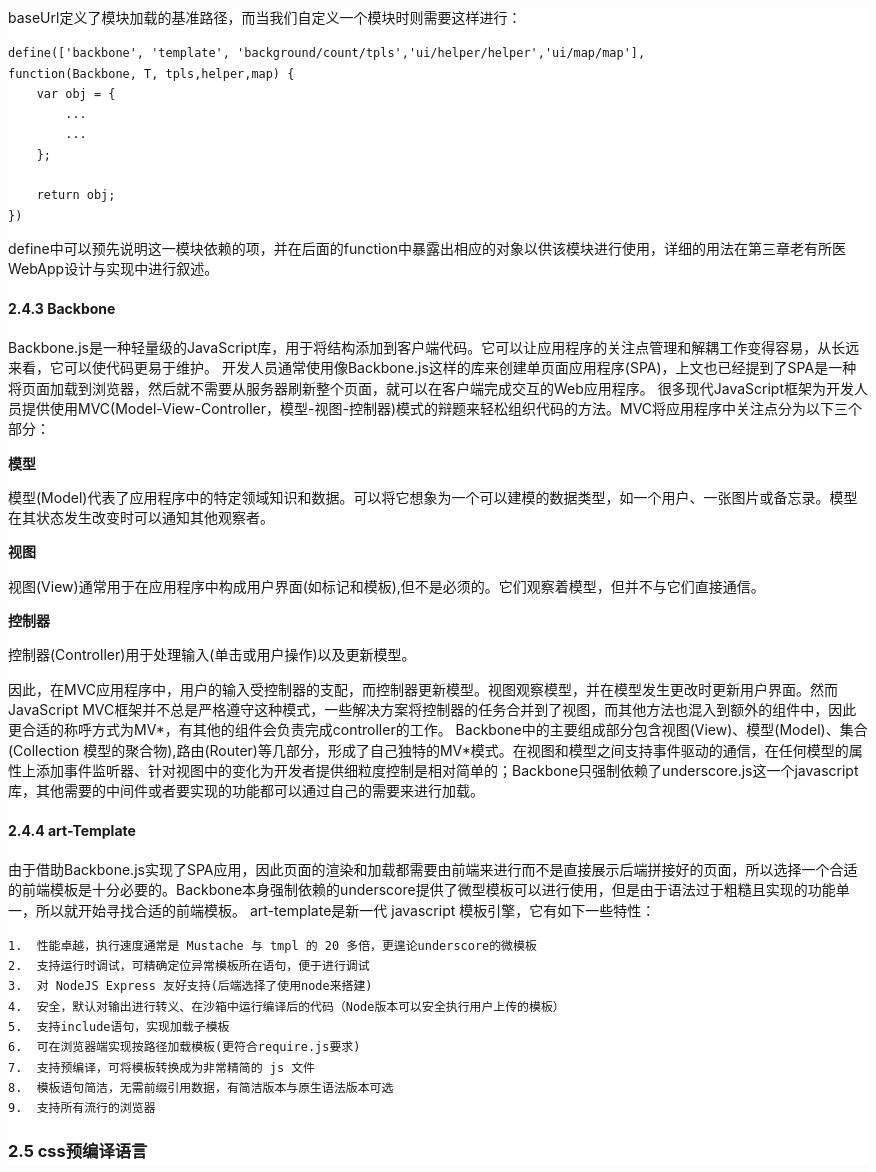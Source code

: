baseUrl定义了模块加载的基准路径，而当我们自定义一个模块时则需要这样进行：

```
define(['backbone', 'template', 'background/count/tpls','ui/helper/helper','ui/map/map'], 
function(Backbone, T, tpls,helper,map) { 
	var obj = {
		...
		...
	};
	
	return obj;
})
```
define中可以预先说明这一模块依赖的项，并在后面的function中暴露出相应的对象以供该模块进行使用，详细的用法在第三章老有所医WebApp设计与实现中进行叙述。

#### 2.4.3 Backbone

Backbone.js是一种轻量级的JavaScript库，用于将结构添加到客户端代码。它可以让应用程序的关注点管理和解耦工作变得容易，从长远来看，它可以使代码更易于维护。
开发人员通常使用像Backbone.js这样的库来创建单页面应用程序(SPA)，上文也已经提到了SPA是一种将页面加载到浏览器，然后就不需要从服务器刷新整个页面，就可以在客户端完成交互的Web应用程序。
很多现代JavaScript框架为开发人员提供使用MVC(Model-View-Controller，模型-视图-控制器)模式的辩题来轻松组织代码的方法。MVC将应用程序中关注点分为以下三个部分：

**模型**

模型(Model)代表了应用程序中的特定领域知识和数据。可以将它想象为一个可以建模的数据类型，如一个用户、一张图片或备忘录。模型在其状态发生改变时可以通知其他观察者。

**视图**

视图(View)通常用于在应用程序中构成用户界面(如标记和模板),但不是必须的。它们观察着模型，但并不与它们直接通信。

**控制器**

控制器(Controller)用于处理输入(单击或用户操作)以及更新模型。

因此，在MVC应用程序中，用户的输入受控制器的支配，而控制器更新模型。视图观察模型，并在模型发生更改时更新用户界面。然而JavaScript MVC框架并不总是严格遵守这种模式，一些解决方案将控制器的任务合并到了视图，而其他方法也混入到额外的组件中，因此更合适的称呼方式为MV\*，有其他的组件会负责完成controller的工作。
Backbone中的主要组成部分包含视图(View)、模型(Model)、集合(Collection 模型的聚合物),路由(Router)等几部分，形成了自己独特的MV\*模式。在视图和模型之间支持事件驱动的通信，在任何模型的属性上添加事件监听器、针对视图中的变化为开发者提供细粒度控制是相对简单的；Backbone只强制依赖了underscore.js这一个javascript库，其他需要的中间件或者要实现的功能都可以通过自己的需要来进行加载。

#### 2.4.4 art-Template

由于借助Backbone.js实现了SPA应用，因此页面的渲染和加载都需要由前端来进行而不是直接展示后端拼接好的页面，所以选择一个合适的前端模板是十分必要的。Backbone本身强制依赖的underscore提供了微型模板可以进行使用，但是由于语法过于粗糙且实现的功能单一，所以就开始寻找合适的前端模板。
art-template是新一代 javascript 模板引擎，它有如下一些特性：
	
	1.	性能卓越，执行速度通常是 Mustache 与 tmpl 的 20 多倍，更遑论underscore的微模板
	2.	支持运行时调试，可精确定位异常模板所在语句，便于进行调试
	3.	对 NodeJS Express 友好支持(后端选择了使用node来搭建)
	4.	安全，默认对输出进行转义、在沙箱中运行编译后的代码（Node版本可以安全执行用户上传的模板）
	5.	支持include语句，实现加载子模板
	6.	可在浏览器端实现按路径加载模板(更符合require.js要求)
	7.	支持预编译，可将模板转换成为非常精简的 js 文件
	8.	模板语句简洁，无需前缀引用数据，有简洁版本与原生语法版本可选
	9.	支持所有流行的浏览器 
### 2.5 css预编译语言

